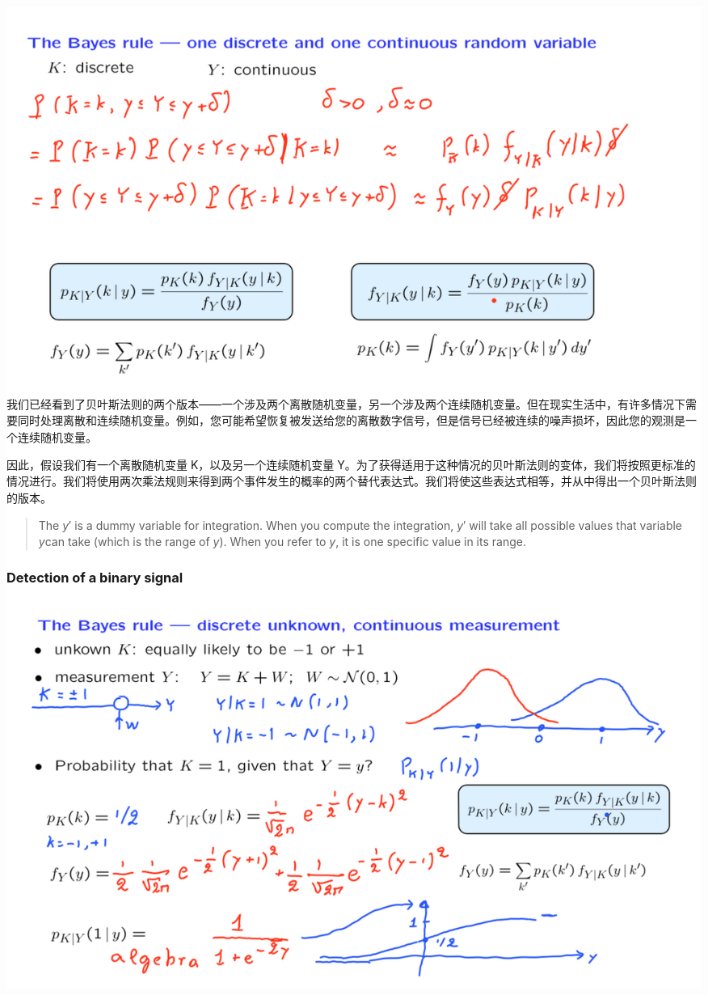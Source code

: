 ![](ref/lect10/20230824224728.png)

我们已经看到了贝叶斯法则的两个版本——一个涉及两个离散随机变量，另一个涉及两个连续随机变量。但在现实生活中，有许多情况下需要同时处理离散和连续随机变量。例如，您可能希望恢复被发送给您的离散数字信号，但是信号已经被连续的噪声损坏，因此您的观测是一个连续随机变量。

因此，假设我们有一个离散随机变量 K，以及另一个连续随机变量 Y。为了获得适用于这种情况的贝叶斯法则的变体，我们将按照更标准的情况进行。我们将使用两次乘法规则来得到两个事件发生的概率的两个替代表达式。我们将使这些表达式相等，并从中得出一个贝叶斯法则的版本。

> The $y'$ is a dummy variable for integration. When you compute the integration, $y'$ will take all possible values that variable  $y$can take (which is the range of $y$).
When you refer to $y$, it is one specific value in its range.


### Detection of a binary signal
![](ref/lect10/20230824232615.png)
